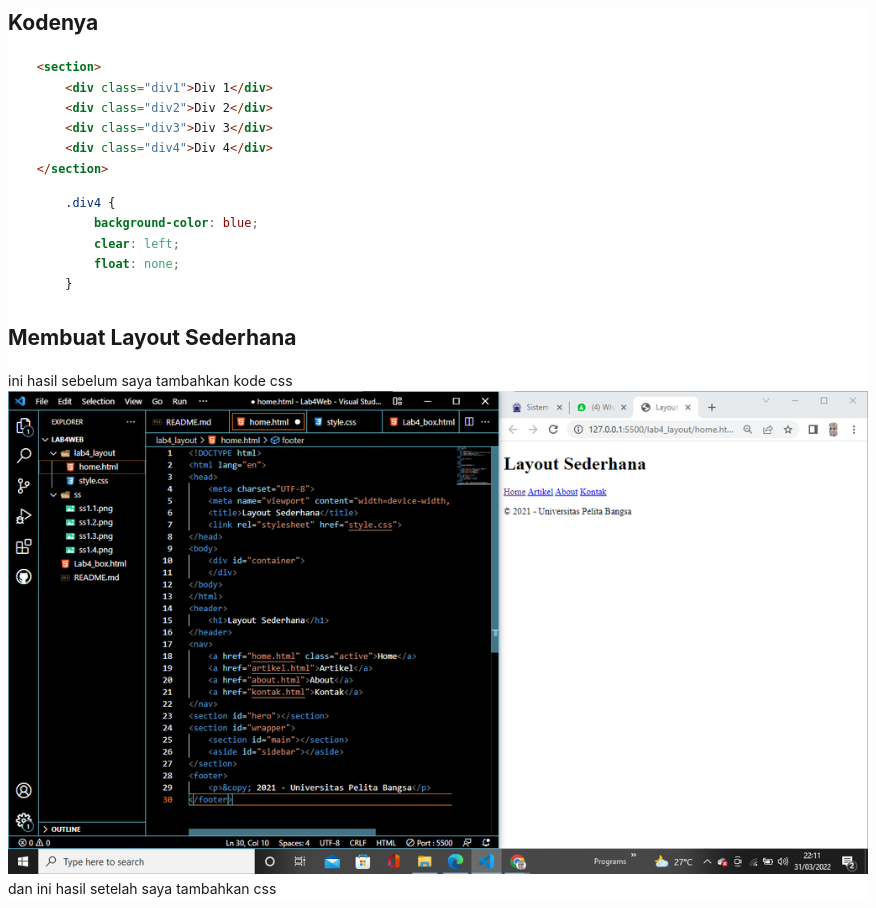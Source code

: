 ## Kodenya
```html
    <section>
        <div class="div1">Div 1</div>
        <div class="div2">Div 2</div>
        <div class="div3">Div 3</div>
        <div class="div4">Div 4</div>
    </section>
```
```Css
        .div4 {
            background-color: blue;
            clear: left;
            float: none;
        }
```
## Membuat Layout Sederhana
ini hasil sebelum saya tambahkan kode css
![ss](ss/ss2.1.png)
dan ini hasil setelah saya tambahkan css